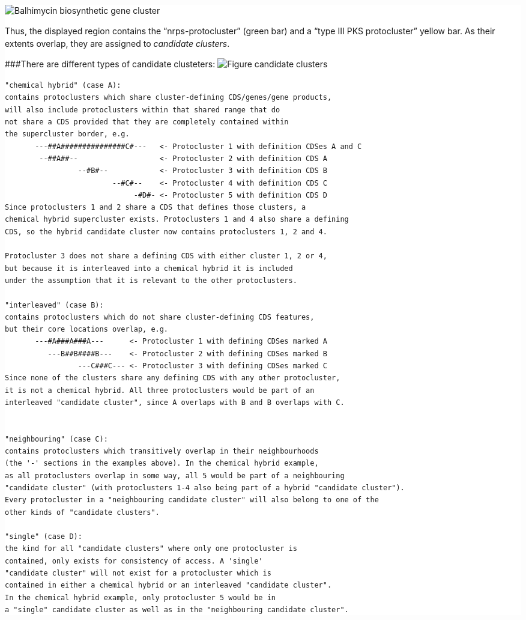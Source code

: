 
![Balhimycin biosynthetic gene cluster](img/bal-cluster.png)

Thus, the displayed region contains the “nrps-protocluster” (green bar) and a “type III PKS protocluster” yellow bar. As their extents overlap, they are assigned to *candidate clusters*.

###There are different types of candidate clusteters:
![Figure candidate clusters](img/regionLogic.png)

```
"chemical hybrid" (case A):
contains protoclusters which share cluster-defining CDS/genes/gene products,
will also include protoclusters within that shared range that do
not share a CDS provided that they are completely contained within
the supercluster border, e.g.
       ---##A###############C#---   <- Protocluster 1 with definition CDSes A and C
        --##A##--                   <- Protocluster 2 with definition CDS A
                 --#B#--            <- Protocluster 3 with definition CDS B
                         --#C#--    <- Protocluster 4 with definition CDS C
                              -#D#- <- Protocluster 5 with definition CDS D
Since protoclusters 1 and 2 share a CDS that defines those clusters, a
chemical hybrid supercluster exists. Protoclusters 1 and 4 also share a defining
CDS, so the hybrid candidate cluster now contains protoclusters 1, 2 and 4.

Protocluster 3 does not share a defining CDS with either cluster 1, 2 or 4,
but because it is interleaved into a chemical hybrid it is included
under the assumption that it is relevant to the other protoclusters. 

"interleaved" (case B):
contains protoclusters which do not share cluster-defining CDS features,
but their core locations overlap, e.g.
       ---#A###A###A---      <- Protocluster 1 with defining CDSes marked A
          ---B##B####B---    <- Protocluster 2 with defining CDSes marked B
                 ---C###C--- <- Protocluster 3 with defining CDSes marked C
Since none of the clusters share any defining CDS with any other protocluster,
it is not a chemical hybrid. All three protoclusters would be part of an
interleaved "candidate cluster", since A overlaps with B and B overlaps with C.

 
"neighbouring" (case C):
contains protoclusters which transitively overlap in their neighbourhoods
(the '-' sections in the examples above). In the chemical hybrid example,
as all protoclusters overlap in some way, all 5 would be part of a neighbouring
"candidate cluster" (with protoclusters 1-4 also being part of a hybrid "candidate cluster").
Every protocluster in a "neighbouring candidate cluster" will also belong to one of the
other kinds of "candidate clusters".

"single" (case D):
the kind for all "candidate clusters" where only one protocluster is
contained, only exists for consistency of access. A 'single' 
"candidate cluster" will not exist for a protocluster which is
contained in either a chemical hybrid or an interleaved "candidate cluster".
In the chemical hybrid example, only protocluster 5 would be in
a "single" candidate cluster as well as in the "neighbouring candidate cluster".

```
